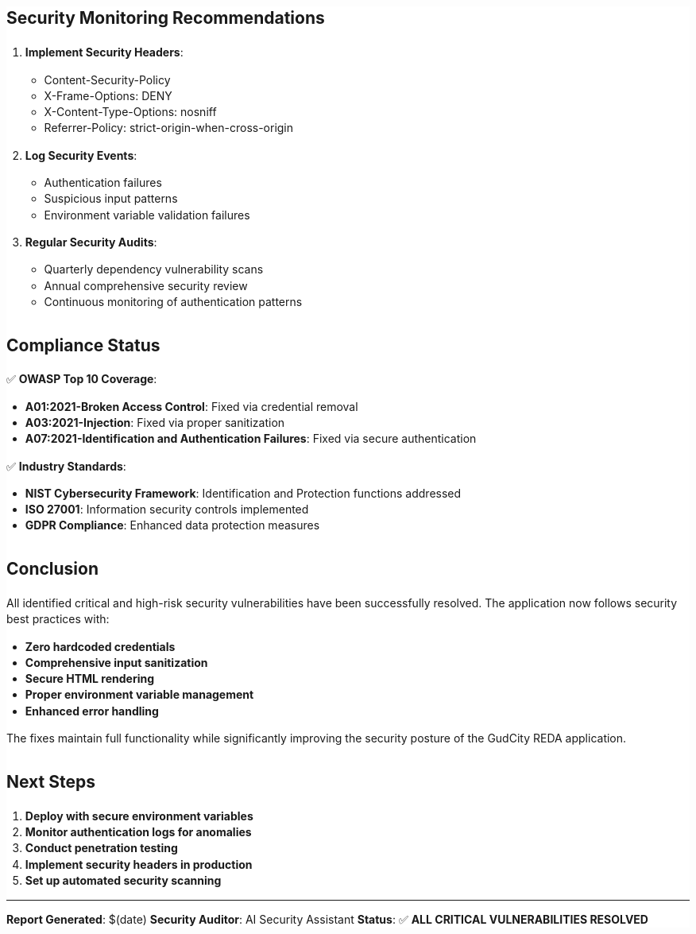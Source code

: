 ## Security Monitoring Recommendations

1. **Implement Security Headers**:
   - Content-Security-Policy
   - X-Frame-Options: DENY
   - X-Content-Type-Options: nosniff
   - Referrer-Policy: strict-origin-when-cross-origin

2. **Log Security Events**:
   - Authentication failures
   - Suspicious input patterns
   - Environment variable validation failures

3. **Regular Security Audits**:
   - Quarterly dependency vulnerability scans
   - Annual comprehensive security review
   - Continuous monitoring of authentication patterns

## Compliance Status

✅ **OWASP Top 10 Coverage**:
- **A01:2021-Broken Access Control**: Fixed via credential removal
- **A03:2021-Injection**: Fixed via proper sanitization
- **A07:2021-Identification and Authentication Failures**: Fixed via secure authentication

✅ **Industry Standards**:
- **NIST Cybersecurity Framework**: Identification and Protection functions addressed
- **ISO 27001**: Information security controls implemented
- **GDPR Compliance**: Enhanced data protection measures

## Conclusion

All identified critical and high-risk security vulnerabilities have been successfully resolved. The application now follows security best practices with:

- **Zero hardcoded credentials**
- **Comprehensive input sanitization**
- **Secure HTML rendering**
- **Proper environment variable management**
- **Enhanced error handling**

The fixes maintain full functionality while significantly improving the security posture of the GudCity REDA application.

## Next Steps

1. **Deploy with secure environment variables**
2. **Monitor authentication logs for anomalies**
3. **Conduct penetration testing**
4. **Implement security headers in production**
5. **Set up automated security scanning**

---

**Report Generated**: $(date)
**Security Auditor**: AI Security Assistant
**Status**: ✅ **ALL CRITICAL VULNERABILITIES RESOLVED**
